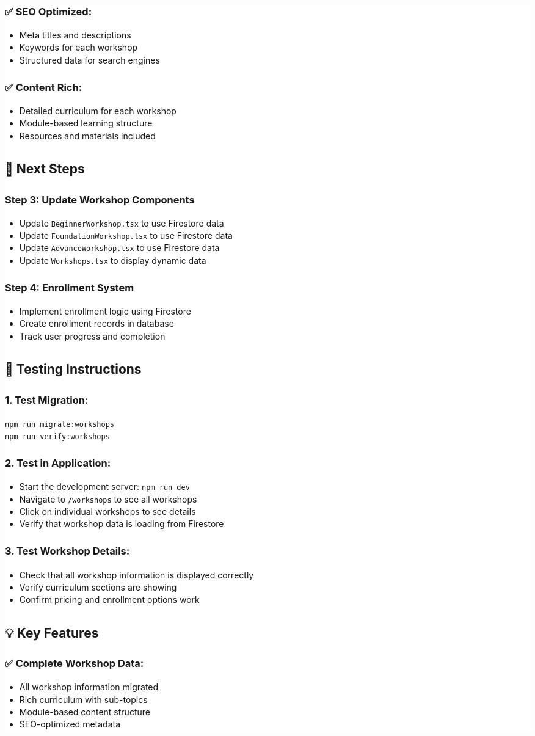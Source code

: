 ### **✅ SEO Optimized:**
- Meta titles and descriptions
- Keywords for each workshop
- Structured data for search engines

### **✅ Content Rich:**
- Detailed curriculum for each workshop
- Module-based learning structure
- Resources and materials included

## 🚀 **Next Steps**

### **Step 3: Update Workshop Components**
- Update `BeginnerWorkshop.tsx` to use Firestore data
- Update `FoundationWorkshop.tsx` to use Firestore data
- Update `AdvanceWorkshop.tsx` to use Firestore data
- Update `Workshops.tsx` to display dynamic data

### **Step 4: Enrollment System**
- Implement enrollment logic using Firestore
- Create enrollment records in database
- Track user progress and completion

## 🎯 **Testing Instructions**

### **1. Test Migration:**
```bash
npm run migrate:workshops
npm run verify:workshops
```

### **2. Test in Application:**
- Start the development server: `npm run dev`
- Navigate to `/workshops` to see all workshops
- Click on individual workshops to see details
- Verify that workshop data is loading from Firestore

### **3. Test Workshop Details:**
- Check that all workshop information is displayed correctly
- Verify curriculum sections are showing
- Confirm pricing and enrollment options work

## 💡 **Key Features**

### **✅ Complete Workshop Data:**
- All workshop information migrated
- Rich curriculum with sub-topics
- Module-based content structure
- SEO-optimized metadata
